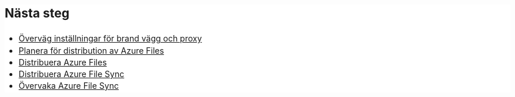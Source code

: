 ## <a name="next-steps"></a>Nästa steg
* [Överväg inställningar för brand vägg och proxy](storage-sync-files-firewall-and-proxy.md)
* [Planera för distribution av Azure Files](storage-files-planning.md)
* [Distribuera Azure Files](storage-files-deployment-guide.md)
* [Distribuera Azure File Sync](storage-sync-files-deployment-guide.md)
* [Övervaka Azure File Sync](storage-sync-files-monitoring.md)